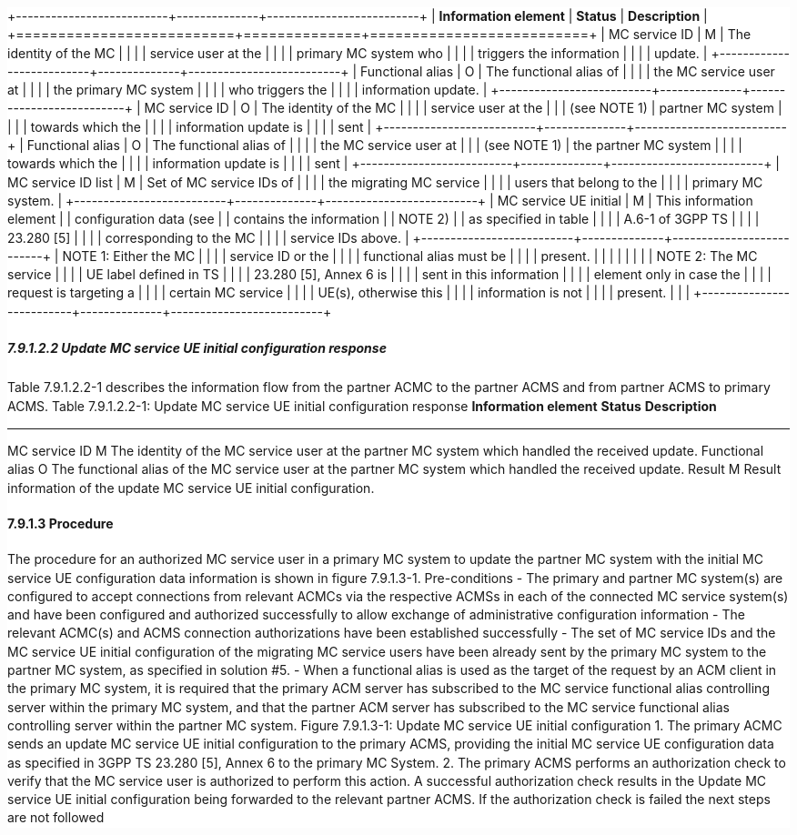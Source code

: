 +--------------------------+--------------+--------------------------+ | **Information element** | **Status** | **Description** | +==========================+==============+==========================+ | MC service ID | M | The identity of the MC | | | | service user at the | | | | primary MC system who | | | | triggers the information | | | | update. | +--------------------------+--------------+--------------------------+ | Functional alias | O | The functional alias of | | | | the MC service user at | | | | the primary MC system | | | | who triggers the | | | | information update. | +--------------------------+--------------+--------------------------+ | MC service ID | O | The identity of the MC | | | | service user at the | | | (see NOTE 1) | partner MC system | | | | towards which the | | | | information update is | | | | sent | +--------------------------+--------------+--------------------------+ | Functional alias | O | The functional alias of | | | | the MC service user at | | | (see NOTE 1) | the partner MC system | | | | towards which the | | | | information update is | | | | sent | +--------------------------+--------------+--------------------------+ | MC service ID list | M | Set of MC service IDs of | | | | the migrating MC service | | | | users that belong to the | | | | primary MC system. | +--------------------------+--------------+--------------------------+ | MC service UE initial | M | This information element | | configuration data (see | | contains the information | | NOTE 2) | | as specified in table | | | | A.6-1 of 3GPP TS | | | | 23.280 [5] | | | | corresponding to the MC | | | | service IDs above. | +--------------------------+--------------+--------------------------+ | NOTE 1: Either the MC | | | | service ID or the | | | | functional alias must be | | | | present. | | | | | | | | NOTE 2: The MC service | | | | UE label defined in TS | | | | 23.280 [5], Annex 6 is | | | | sent in this information | | | | element only in case the | | | | request is targeting a | | | | certain MC service | | | | UE(s), otherwise this | | | | information is not | | | | present. | | | +--------------------------+--------------+--------------------------+
##### 7.9.1.2.2 Update MC service UE initial configuration response
Table 7.9.1.2.2-1 describes the information flow from the partner ACMC to the
partner ACMS and from partner ACMS to primary ACMS.
Table 7.9.1.2.2-1: Update MC service UE initial configuration response
**Information element** **Status** **Description**
* * *
MC service ID M The identity of the MC service user at the partner MC system
which handled the received update. Functional alias O The functional alias of
the MC service user at the partner MC system which handled the received
update. Result M Result information of the update MC service UE initial
configuration.
#### 7.9.1.3 Procedure
The procedure for an authorized MC service user in a primary MC system to
update the partner MC system with the initial MC service UE configuration data
information is shown in figure 7.9.1.3-1.
Pre-conditions
\- The primary and partner MC system(s) are configured to accept connections
from relevant ACMCs via the respective ACMSs in each of the connected MC
service system(s) and have been configured and authorized successfully to
allow exchange of administrative configuration information
\- The relevant ACMC(s) and ACMS connection authorizations have been
established successfully
\- The set of MC service IDs and the MC service UE initial configuration of
the migrating MC service users have been already sent by the primary MC system
to the partner MC system, as specified in solution #5.
\- When a functional alias is used as the target of the request by an ACM
client in the primary MC system, it is required that the primary ACM server
has subscribed to the MC service functional alias controlling server within
the primary MC system, and that the partner ACM server has subscribed to the
MC service functional alias controlling server within the partner MC system.
Figure 7.9.1.3-1: Update MC service UE initial configuration
1\. The primary ACMC sends an update MC service UE initial configuration to
the primary ACMS, providing the initial MC service UE configuration data as
specified in 3GPP TS 23.280 [5], Annex 6 to the primary MC System.
2\. The primary ACMS performs an authorization check to verify that the MC
service user is authorized to perform this action. A successful authorization
check results in the Update MC service UE initial configuration being
forwarded to the relevant partner ACMS. If the authorization check is failed
the next steps are not followed